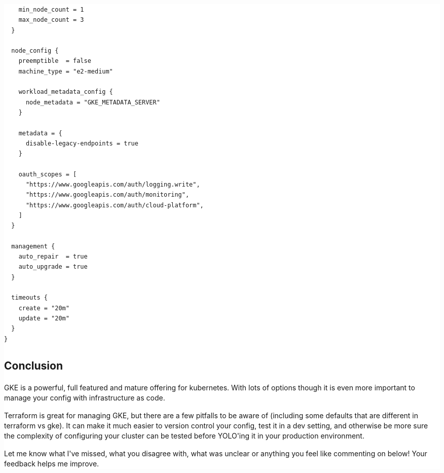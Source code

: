 ```
    min_node_count = 1
    max_node_count = 3
  }

  node_config {
    preemptible  = false
    machine_type = "e2-medium"

    workload_metadata_config {
      node_metadata = "GKE_METADATA_SERVER"
    }

    metadata = {
      disable-legacy-endpoints = true
    }

    oauth_scopes = [
      "https://www.googleapis.com/auth/logging.write",
      "https://www.googleapis.com/auth/monitoring",
      "https://www.googleapis.com/auth/cloud-platform",
    ]
  }

  management {
    auto_repair  = true
    auto_upgrade = true
  }

  timeouts {
    create = "20m"
    update = "20m"
  }
}
```


## Conclusion

GKE is a powerful, full featured and mature offering for kubernetes.  With lots of options though it is even more important to manage your config with infrastructure as code.

Terraform is great for managing GKE, but there are a few pitfalls to be aware of (including some defaults that are different in terraform vs gke).  It can make it much easier to version control your config, test it in a dev setting, and otherwise be more sure the complexity of configuring your cluster can be tested before YOLO'ing it in your production environment.

Let me know what I've missed, what you disagree with, what was unclear or anything you feel like commenting on below! Your feedback helps me improve.
